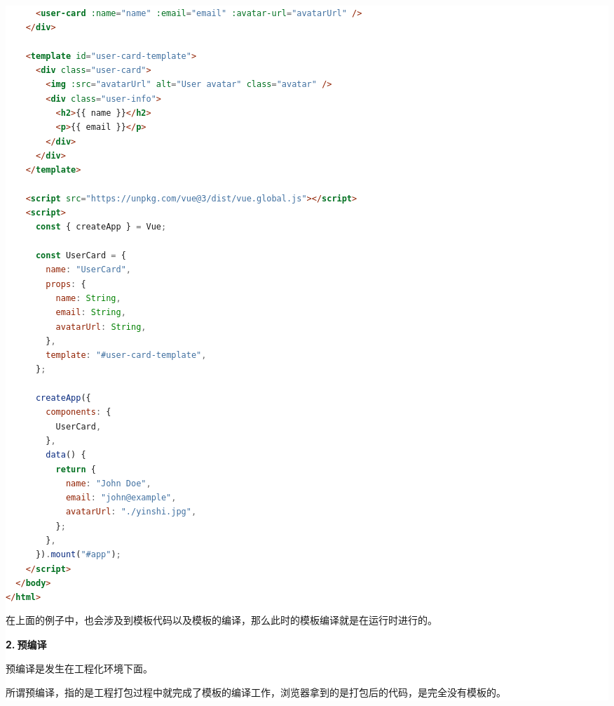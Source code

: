 ```html
      <user-card :name="name" :email="email" :avatar-url="avatarUrl" />
    </div>

    <template id="user-card-template">
      <div class="user-card">
        <img :src="avatarUrl" alt="User avatar" class="avatar" />
        <div class="user-info">
          <h2>{{ name }}</h2>
          <p>{{ email }}</p>
        </div>
      </div>
    </template>

    <script src="https://unpkg.com/vue@3/dist/vue.global.js"></script>
    <script>
      const { createApp } = Vue;

      const UserCard = {
        name: "UserCard",
        props: {
          name: String,
          email: String,
          avatarUrl: String,
        },
        template: "#user-card-template",
      };

      createApp({
        components: {
          UserCard,
        },
        data() {
          return {
            name: "John Doe",
            email: "john@example",
            avatarUrl: "./yinshi.jpg",
          };
        },
      }).mount("#app");
    </script>
  </body>
</html>
```

在上面的例子中，也会涉及到模板代码以及模板的编译，那么此时的模板编译就是在运行时进行的。



**2. 预编译**

预编译是发生在工程化环境下面。

所谓预编译，指的是工程打包过程中就完成了模板的编译工作，浏览器拿到的是打包后的代码，是完全没有模板的。
